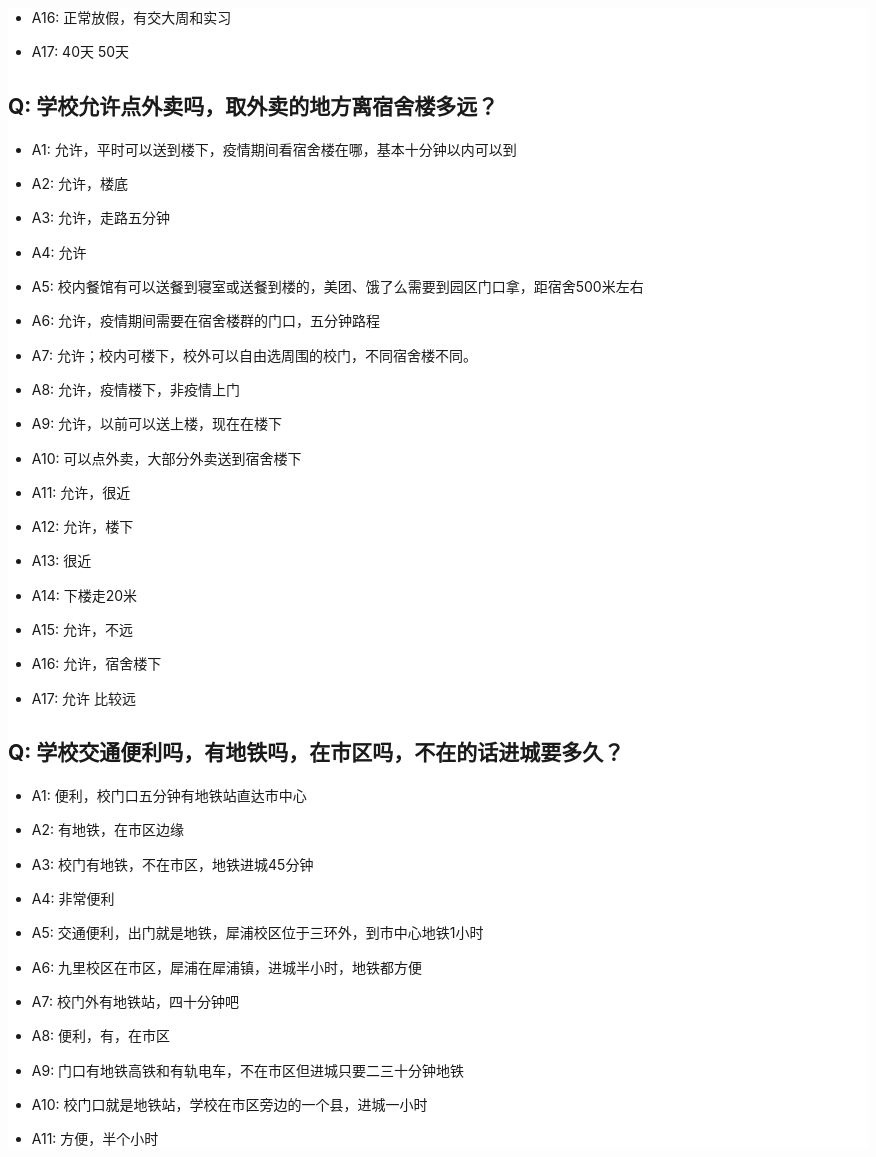 - A16: 正常放假，有交大周和实习

- A17: 40天 50天

## Q: 学校允许点外卖吗，取外卖的地方离宿舍楼多远？

- A1: 允许，平时可以送到楼下，疫情期间看宿舍楼在哪，基本十分钟以内可以到

- A2: 允许，楼底

- A3: 允许，走路五分钟

- A4: 允许

- A5: 校内餐馆有可以送餐到寝室或送餐到楼的，美团、饿了么需要到园区门口拿，距宿舍500米左右

- A6: 允许，疫情期间需要在宿舍楼群的门口，五分钟路程

- A7: 允许；校内可楼下，校外可以自由选周围的校门，不同宿舍楼不同。

- A8: 允许，疫情楼下，非疫情上门

- A9: 允许，以前可以送上楼，现在在楼下

- A10: 可以点外卖，大部分外卖送到宿舍楼下

- A11: 允许，很近

- A12: 允许，楼下

- A13: 很近

- A14: 下楼走20米

- A15: 允许，不远

- A16: 允许，宿舍楼下

- A17: 允许 比较远

## Q: 学校交通便利吗，有地铁吗，在市区吗，不在的话进城要多久？

- A1: 便利，校门口五分钟有地铁站直达市中心

- A2: 有地铁，在市区边缘

- A3: 校门有地铁，不在市区，地铁进城45分钟

- A4: 非常便利

- A5: 交通便利，出门就是地铁，犀浦校区位于三环外，到市中心地铁1小时

- A6: 九里校区在市区，犀浦在犀浦镇，进城半小时，地铁都方便

- A7: 校门外有地铁站，四十分钟吧

- A8: 便利，有，在市区

- A9: 门口有地铁高铁和有轨电车，不在市区但进城只要二三十分钟地铁

- A10: 校门口就是地铁站，学校在市区旁边的一个县，进城一小时

- A11: 方便，半个小时
